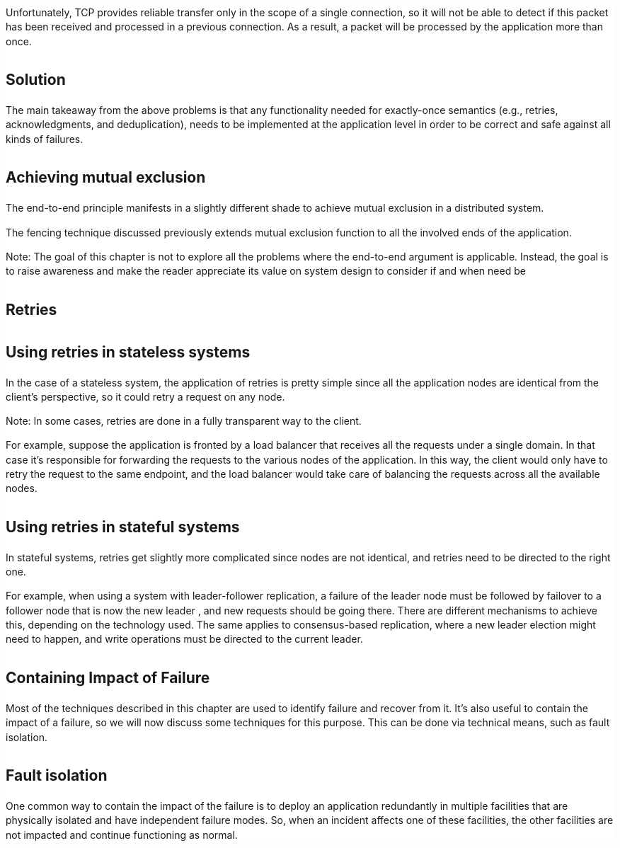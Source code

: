 Unfortunately, TCP provides reliable transfer only in the scope of a single connection, so it will not be able to detect if this packet has been received and processed in a previous connection. As a result, a packet will be processed by the application more than once.

## Solution
The main takeaway from the above problems is that any functionality needed for exactly-once semantics (e.g., retries, acknowledgments, and deduplication), needs to be implemented at the application level in order to be correct and safe against all kinds of failures.

## Achieving mutual exclusion
The end-to-end principle manifests in a slightly different shade to achieve mutual exclusion in a distributed system.

The fencing technique discussed previously extends mutual exclusion function to all the involved ends of the application.

Note: The goal of this chapter is not to explore all the problems where the end-to-end argument is applicable. Instead, the goal is to raise awareness and make the reader appreciate its value on system design to consider if and when need be

## Retries

## Using retries in stateless systems
In the case of a stateless system, the application of retries is pretty simple since all the application nodes are identical from the client’s perspective, so it could retry a request on any node.

Note: In some cases, retries are done in a fully transparent way to the client.

For example, suppose the application is fronted by a load balancer that receives all the requests under a single domain. In that case it’s responsible for forwarding the requests to the various nodes of the application. In this way, the client would only have to retry the request to the same endpoint, and the load balancer would take care of balancing the requests across all the available nodes.

## Using retries in stateful systems
In stateful systems, retries get slightly more complicated since nodes are not identical, and retries need to be directed to the right one.

For example, when using a system with leader-follower replication, a failure of the leader node must be followed by failover to a follower node that is now the new leader , and new requests should be going there. There are different mechanisms to achieve this, depending on the technology used. The same applies to consensus-based replication, where a new leader election might need to happen, and write operations must be directed to the current leader.

## Containing Impact of Failure

Most of the techniques described in this chapter are used to identify failure and recover from it. It’s also useful to contain the impact of a failure, so we will now discuss some techniques for this purpose. This can be done via technical means, such as fault isolation.

## Fault isolation
One common way to contain the impact of the failure is to deploy an application redundantly in multiple facilities that are physically isolated and have independent failure modes. So, when an incident affects one of these facilities, the other facilities are not impacted and continue functioning as normal.
